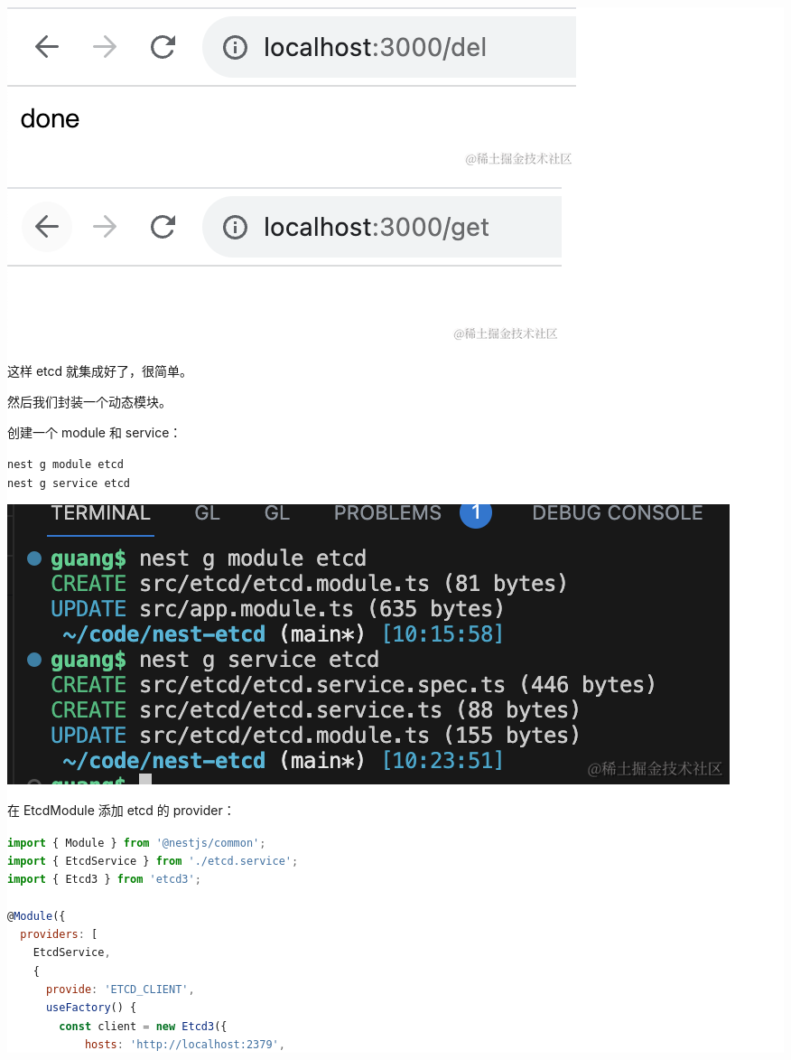 ![](./images/e3ab42f19a2a4a5a86d5ae5b54b1e984~tplv-k3u1fbpfcp-jj-mark:0:0:0:0:q75.image.png)

![](./images/5139f23a6bd9481eafd8ae3d96055805~tplv-k3u1fbpfcp-jj-mark:0:0:0:0:q75.image.png)

这样 etcd 就集成好了，很简单。

然后我们封装一个动态模块。

创建一个 module 和 service：

```
nest g module etcd
nest g service etcd
```

![](./images/d2ce66ee48f84718b213e59ce3241b16~tplv-k3u1fbpfcp-jj-mark:0:0:0:0:q75.image.png)

在 EtcdModule 添加 etcd 的 provider：

```javascript
import { Module } from '@nestjs/common';
import { EtcdService } from './etcd.service';
import { Etcd3 } from 'etcd3';

@Module({
  providers: [
    EtcdService,
    {
      provide: 'ETCD_CLIENT',
      useFactory() {
        const client = new Etcd3({
            hosts: 'http://localhost:2379',
```